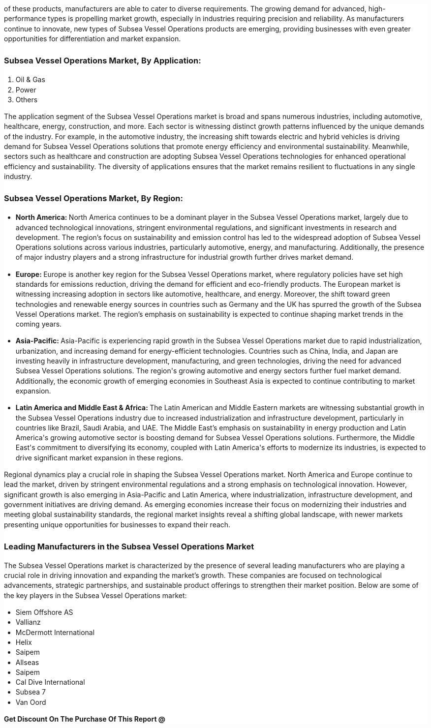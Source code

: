 of these products, manufacturers are able to cater to diverse requirements. The growing demand for advanced, high-performance types is propelling market growth, especially in industries requiring precision and reliability. As manufacturers continue to innovate, new types of Subsea Vessel Operations products are emerging, providing businesses with even greater opportunities for differentiation and market expansion.</p><h3>Subsea Vessel Operations Market,&nbsp;By Application:</h3><ol><li>Oil & Gas<li> Power<li> Others</li></ol><p>The application segment of the Subsea Vessel Operations market is broad and spans numerous industries, including automotive, healthcare, energy, construction, and more. Each sector is witnessing distinct growth patterns influenced by the unique demands of the industry. For example, in the automotive industry, the increasing shift towards electric and hybrid vehicles is driving demand for Subsea Vessel Operations solutions that promote energy efficiency and environmental sustainability. Meanwhile, sectors such as healthcare and construction are adopting Subsea Vessel Operations technologies for enhanced operational efficiency and sustainability. The diversity of applications ensures that the market remains resilient to fluctuations in any single industry.</p><h3>Subsea Vessel Operations Market, By Region:</h3><ul><li><p><strong>North America:&nbsp;</strong>North America continues to be a dominant player in the Subsea Vessel Operations market, largely due to advanced technological innovations, stringent environmental regulations, and significant investments in research and development. The region&rsquo;s focus on sustainability and emission control has led to the widespread adoption of Subsea Vessel Operations solutions across various industries, particularly automotive, energy, and manufacturing. Additionally, the presence of major industry players and a strong infrastructure for industrial growth further drives market demand.</p></li><li><p><strong><strong>Europe:&nbsp;</strong></strong>Europe is another key region for the Subsea Vessel Operations market, where regulatory policies have set high standards for emissions reduction, driving the demand for efficient and eco-friendly products. The European market is witnessing increasing adoption in sectors like automotive, healthcare, and energy. Moreover, the shift toward green technologies and renewable energy sources in countries such as Germany and the UK has spurred the growth of the Subsea Vessel Operations market. The region&rsquo;s emphasis on sustainability is expected to continue shaping market trends in the coming years.</p></li><li><p><strong><strong>Asia-Pacific:&nbsp;</strong></strong>Asia-Pacific is experiencing rapid growth in the Subsea Vessel Operations market due to rapid industrialization, urbanization, and increasing demand for energy-efficient technologies. Countries such as China, India, and Japan are investing heavily in infrastructure development, manufacturing, and green technologies, driving the need for advanced Subsea Vessel Operations solutions. The region's growing automotive and energy sectors further fuel market demand. Additionally, the economic growth of emerging economies in Southeast Asia is expected to continue contributing to market expansion.</p></li><li><p><strong><strong>Latin America and Middle East &amp; Africa:&nbsp;</strong></strong>The Latin American and Middle Eastern markets are witnessing substantial growth in the Subsea Vessel Operations industry due to increased industrialization and infrastructure development, particularly in countries like Brazil, Saudi Arabia, and UAE. The Middle East&rsquo;s emphasis on sustainability in energy production and Latin America's growing automotive sector is boosting demand for Subsea Vessel Operations solutions. Furthermore, the Middle East's commitment to diversifying its economy, coupled with Latin America's efforts to modernize its industries, is expected to drive significant market expansion in these regions.</p></li></ul><p>Regional dynamics play a crucial role in shaping the Subsea Vessel Operations market. North America and Europe continue to lead the market, driven by stringent environmental regulations and a strong emphasis on technological innovation. However, significant growth is also emerging in Asia-Pacific and Latin America, where industrialization, infrastructure development, and government initiatives are driving demand. As emerging economies increase their focus on modernizing their industries and meeting global sustainability standards, the regional market insights reveal a shifting global landscape, with newer markets presenting unique opportunities for businesses to expand their reach.</p><h3><strong>Leading Manufacturers in the Subsea Vessel Operations Market</strong></h3><p>The Subsea Vessel Operations market is characterized by the presence of several leading manufacturers who are playing a crucial role in driving innovation and expanding the market&rsquo;s growth. These companies are focused on technological advancements, strategic partnerships, and sustainable product offerings to strengthen their market position. Below are some of the key players in the Subsea Vessel Operations market:</p></div><div class="article-main__content" data-test-id="publishing-text-block"><ul><li><span class="">Siem Offshore AS<li> Vallianz<li> McDermott International<li> Helix<li> Saipem<li> Allseas<li> Saipem<li> Cal Dive International<li> Subsea 7<li> Van Oord</span></li></ul></div><div class="article-main__content" data-test-id="publishing-text-block"><p><span class="font-[700]"><strong>Get Discount On The Purchase Of This Report @</strong>